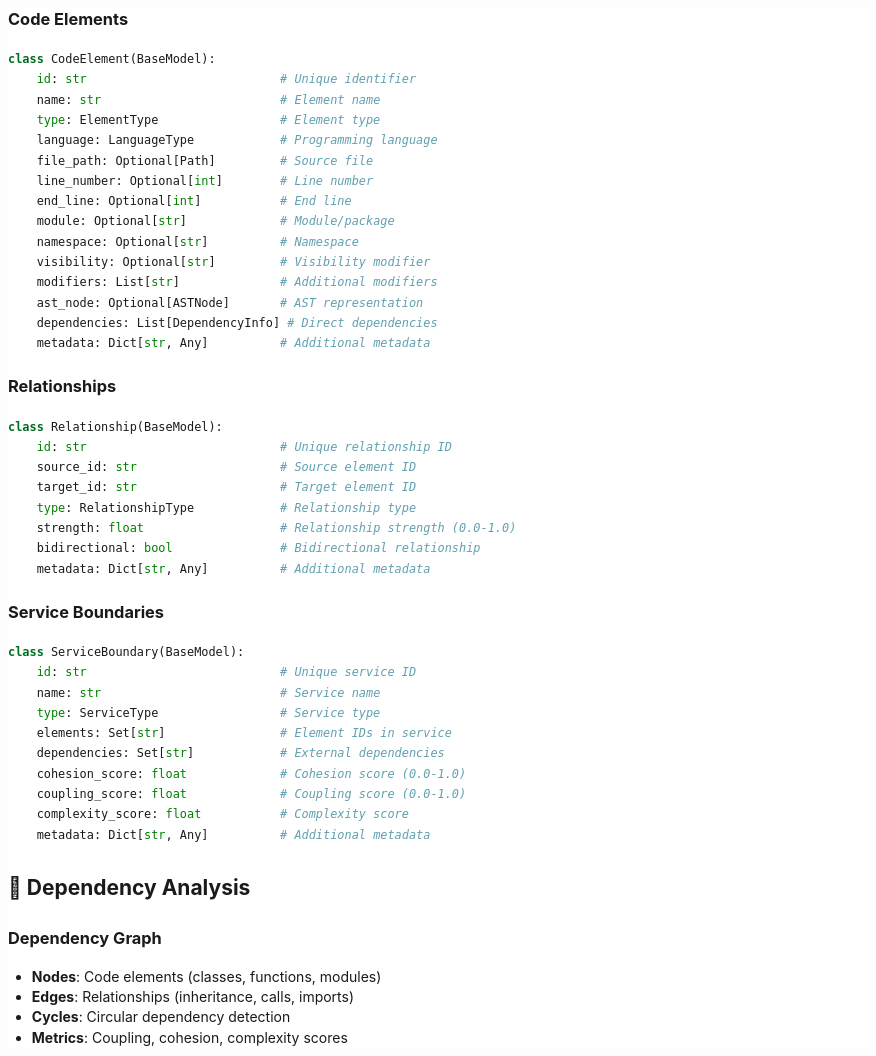 ### Code Elements
```python
class CodeElement(BaseModel):
    id: str                           # Unique identifier
    name: str                         # Element name
    type: ElementType                 # Element type
    language: LanguageType            # Programming language
    file_path: Optional[Path]         # Source file
    line_number: Optional[int]        # Line number
    end_line: Optional[int]           # End line
    module: Optional[str]             # Module/package
    namespace: Optional[str]          # Namespace
    visibility: Optional[str]         # Visibility modifier
    modifiers: List[str]              # Additional modifiers
    ast_node: Optional[ASTNode]       # AST representation
    dependencies: List[DependencyInfo] # Direct dependencies
    metadata: Dict[str, Any]          # Additional metadata
```

### Relationships
```python
class Relationship(BaseModel):
    id: str                           # Unique relationship ID
    source_id: str                    # Source element ID
    target_id: str                    # Target element ID
    type: RelationshipType            # Relationship type
    strength: float                   # Relationship strength (0.0-1.0)
    bidirectional: bool               # Bidirectional relationship
    metadata: Dict[str, Any]          # Additional metadata
```

### Service Boundaries
```python
class ServiceBoundary(BaseModel):
    id: str                           # Unique service ID
    name: str                         # Service name
    type: ServiceType                 # Service type
    elements: Set[str]                # Element IDs in service
    dependencies: Set[str]            # External dependencies
    cohesion_score: float             # Cohesion score (0.0-1.0)
    coupling_score: float             # Coupling score (0.0-1.0)
    complexity_score: float           # Complexity score
    metadata: Dict[str, Any]          # Additional metadata
```

## 🔗 Dependency Analysis

### Dependency Graph
- **Nodes**: Code elements (classes, functions, modules)
- **Edges**: Relationships (inheritance, calls, imports)
- **Cycles**: Circular dependency detection
- **Metrics**: Coupling, cohesion, complexity scores

